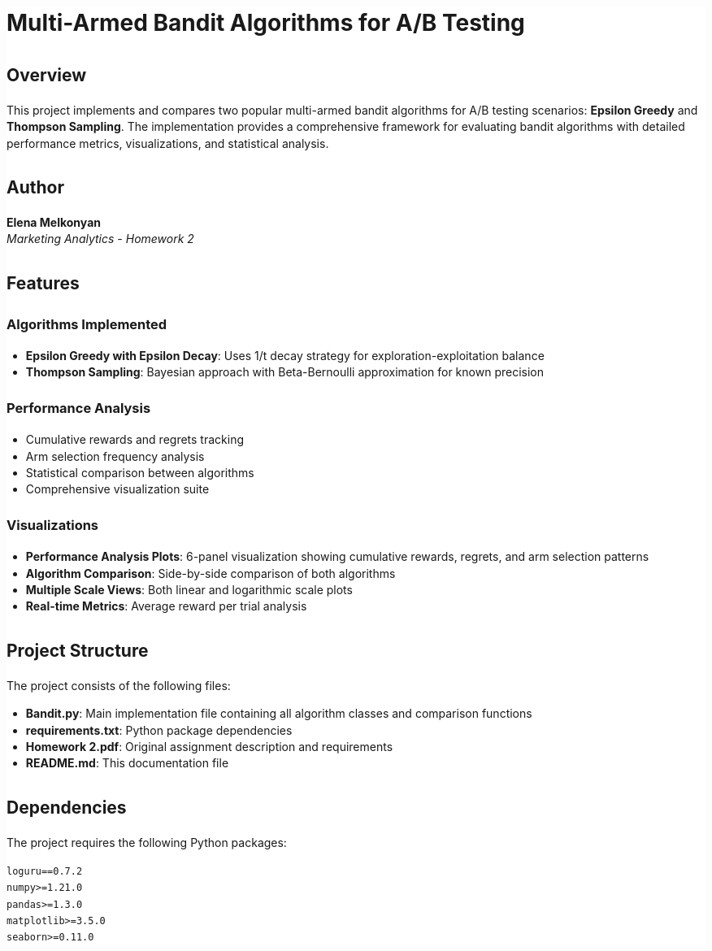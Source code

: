 # Multi-Armed Bandit Algorithms for A/B Testing

## Overview

This project implements and compares two popular multi-armed bandit algorithms for A/B testing scenarios: **Epsilon Greedy** and **Thompson Sampling**. The implementation provides a comprehensive framework for evaluating bandit algorithms with detailed performance metrics, visualizations, and statistical analysis.

## Author
**Elena Melkonyan**  
*Marketing Analytics - Homework 2*

## Features

### Algorithms Implemented
- **Epsilon Greedy with Epsilon Decay**: Uses 1/t decay strategy for exploration-exploitation balance
- **Thompson Sampling**: Bayesian approach with Beta-Bernoulli approximation for known precision

### Performance Analysis
- Cumulative rewards and regrets tracking
- Arm selection frequency analysis
- Statistical comparison between algorithms
- Comprehensive visualization suite

### Visualizations
- **Performance Analysis Plots**: 6-panel visualization showing cumulative rewards, regrets, and arm selection patterns
- **Algorithm Comparison**: Side-by-side comparison of both algorithms
- **Multiple Scale Views**: Both linear and logarithmic scale plots
- **Real-time Metrics**: Average reward per trial analysis

## Project Structure

The project consists of the following files:

- **Bandit.py**: Main implementation file containing all algorithm classes and comparison functions
- **requirements.txt**: Python package dependencies
- **Homework 2.pdf**: Original assignment description and requirements
- **README.md**: This documentation file

## Dependencies

The project requires the following Python packages:

```
loguru==0.7.2
numpy>=1.21.0
pandas>=1.3.0
matplotlib>=3.5.0
seaborn>=0.11.0
```
